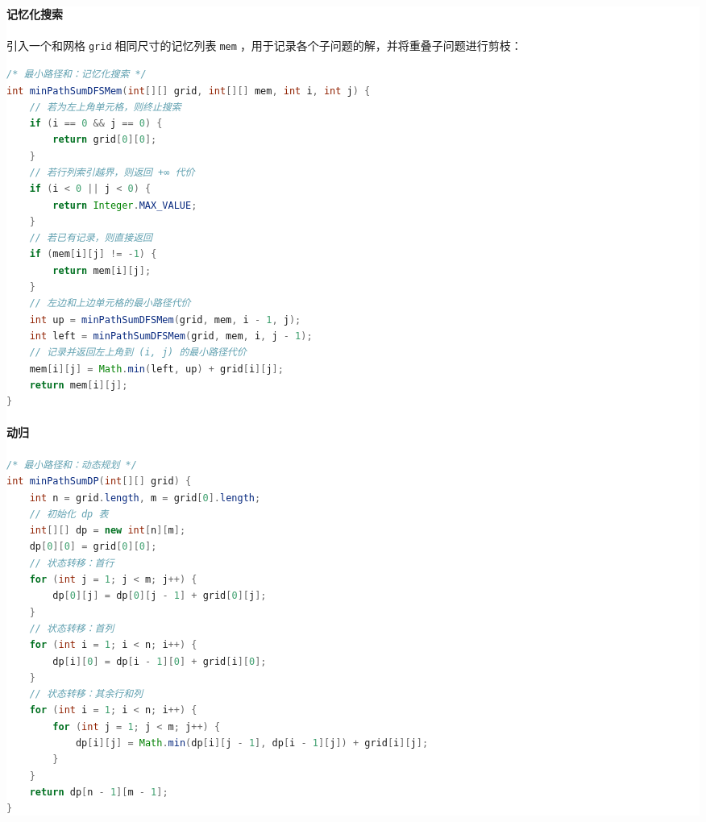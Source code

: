 #### 记忆化搜索

引入一个和网格 `grid` 相同尺寸的记忆列表 `mem` ，用于记录各个子问题的解，并将重叠子问题进行剪枝：

```java
/* 最小路径和：记忆化搜索 */
int minPathSumDFSMem(int[][] grid, int[][] mem, int i, int j) {
    // 若为左上角单元格，则终止搜索
    if (i == 0 && j == 0) {
        return grid[0][0];
    }
    // 若行列索引越界，则返回 +∞ 代价
    if (i < 0 || j < 0) {
        return Integer.MAX_VALUE;
    }
    // 若已有记录，则直接返回
    if (mem[i][j] != -1) {
        return mem[i][j];
    }
    // 左边和上边单元格的最小路径代价
    int up = minPathSumDFSMem(grid, mem, i - 1, j);
    int left = minPathSumDFSMem(grid, mem, i, j - 1);
    // 记录并返回左上角到 (i, j) 的最小路径代价
    mem[i][j] = Math.min(left, up) + grid[i][j];
    return mem[i][j];
}
```

#### 动归

```java
/* 最小路径和：动态规划 */
int minPathSumDP(int[][] grid) {
    int n = grid.length, m = grid[0].length;
    // 初始化 dp 表
    int[][] dp = new int[n][m];
    dp[0][0] = grid[0][0];
    // 状态转移：首行
    for (int j = 1; j < m; j++) {
        dp[0][j] = dp[0][j - 1] + grid[0][j];
    }
    // 状态转移：首列
    for (int i = 1; i < n; i++) {
        dp[i][0] = dp[i - 1][0] + grid[i][0];
    }
    // 状态转移：其余行和列
    for (int i = 1; i < n; i++) {
        for (int j = 1; j < m; j++) {
            dp[i][j] = Math.min(dp[i][j - 1], dp[i - 1][j]) + grid[i][j];
        }
    }
    return dp[n - 1][m - 1];
}
```
